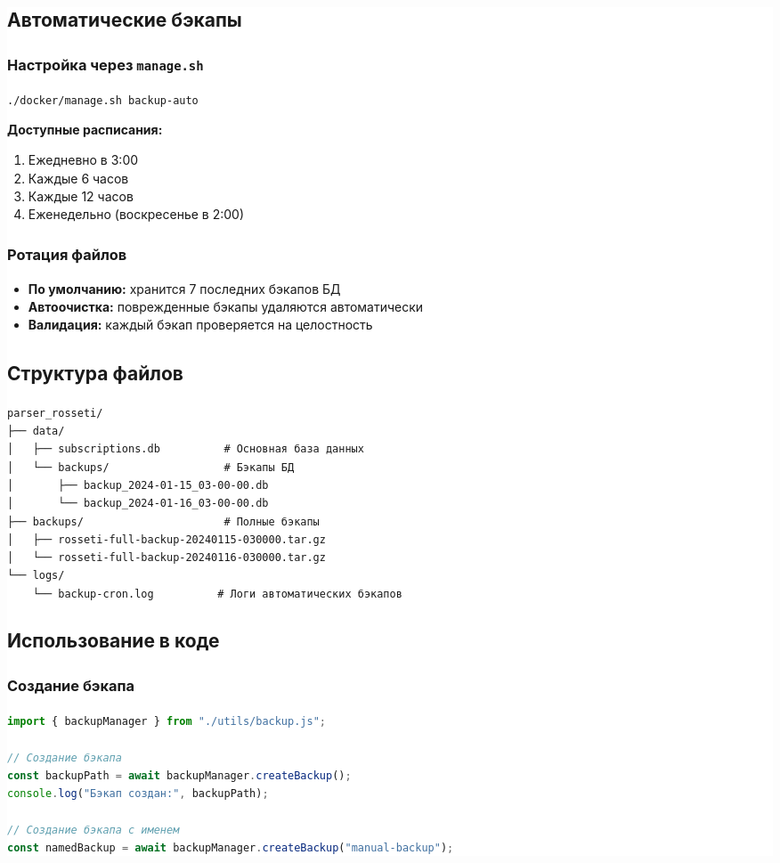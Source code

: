 ## Автоматические бэкапы

### Настройка через `manage.sh`

```bash
./docker/manage.sh backup-auto
```

**Доступные расписания:**

1. Ежедневно в 3:00
2. Каждые 6 часов
3. Каждые 12 часов
4. Еженедельно (воскресенье в 2:00)

### Ротация файлов

- **По умолчанию:** хранится 7 последних бэкапов БД
- **Автоочистка:** поврежденные бэкапы удаляются автоматически
- **Валидация:** каждый бэкап проверяется на целостность

## Структура файлов

```
parser_rosseti/
├── data/
│   ├── subscriptions.db          # Основная база данных
│   └── backups/                  # Бэкапы БД
│       ├── backup_2024-01-15_03-00-00.db
│       └── backup_2024-01-16_03-00-00.db
├── backups/                      # Полные бэкапы
│   ├── rosseti-full-backup-20240115-030000.tar.gz
│   └── rosseti-full-backup-20240116-030000.tar.gz
└── logs/
    └── backup-cron.log          # Логи автоматических бэкапов
```

## Использование в коде

### Создание бэкапа

```typescript
import { backupManager } from "./utils/backup.js";

// Создание бэкапа
const backupPath = await backupManager.createBackup();
console.log("Бэкап создан:", backupPath);

// Создание бэкапа с именем
const namedBackup = await backupManager.createBackup("manual-backup");
```
